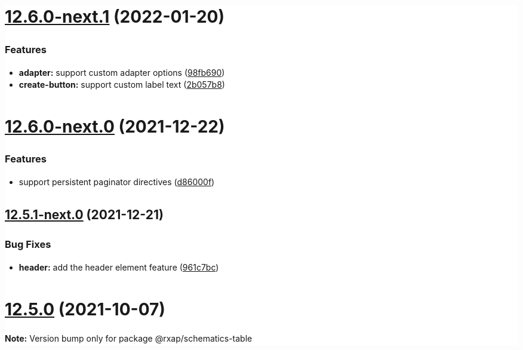 



# [12.6.0-next.1](https://gitlab.com/rxap/schematics/compare/@rxap/schematics-table@12.6.0-next.0...@rxap/schematics-table@12.6.0-next.1) (2022-01-20)


### Features

* **adapter:** support custom adapter options ([98fb690](https://gitlab.com/rxap/schematics/commit/98fb69057dd96f7910d84c4a0ffd732dfed374f9))
* **create-button:** support custom label text ([2b057b8](https://gitlab.com/rxap/schematics/commit/2b057b81a65db1c8dfed6c5ff126266b34362c5f))





# [12.6.0-next.0](https://gitlab.com/rxap/schematics/compare/@rxap/schematics-table@12.5.1-next.0...@rxap/schematics-table@12.6.0-next.0) (2021-12-22)


### Features

* support persistent paginator directives ([d86000f](https://gitlab.com/rxap/schematics/commit/d86000f8dba0f215a02006ba147b17d24f390d65))





## [12.5.1-next.0](https://gitlab.com/rxap/schematics/compare/@rxap/schematics-table@12.5.0...@rxap/schematics-table@12.5.1-next.0) (2021-12-21)


### Bug Fixes

* **header:** add the header element feature ([961c7bc](https://gitlab.com/rxap/schematics/commit/961c7bc02a0a5df1b14c8536714f3943e2be0066))





# [12.5.0](https://gitlab.com/rxap/schematics/compare/@rxap/schematics-table@12.5.0-next.6...@rxap/schematics-table@12.5.0) (2021-10-07)

**Note:** Version bump only for package @rxap/schematics-table




